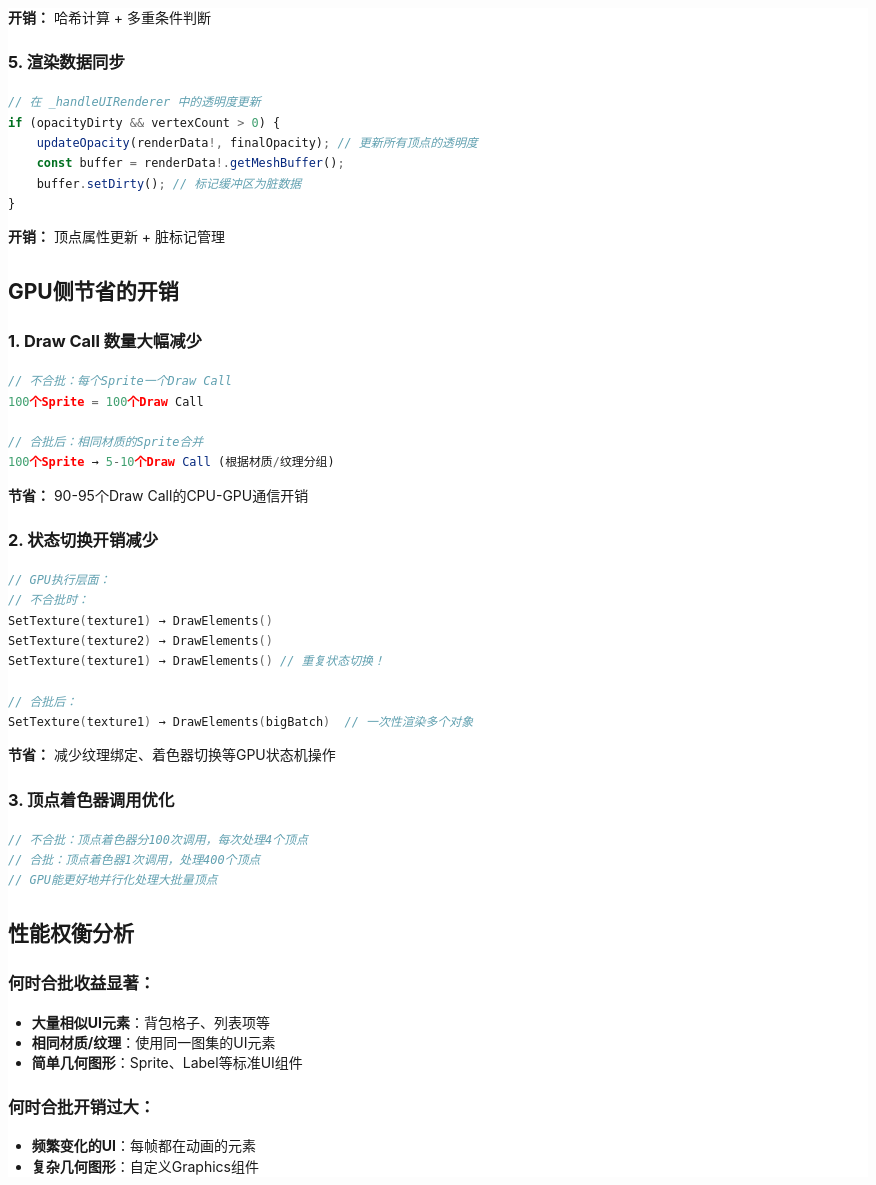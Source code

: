**开销：** 哈希计算 + 多重条件判断

### 5. **渲染数据同步**

```typescript
// 在 _handleUIRenderer 中的透明度更新
if (opacityDirty && vertexCount > 0) {
    updateOpacity(renderData!, finalOpacity); // 更新所有顶点的透明度
    const buffer = renderData!.getMeshBuffer();
    buffer.setDirty(); // 标记缓冲区为脏数据
}
```

**开销：** 顶点属性更新 + 脏标记管理

## GPU侧节省的开销

### 1. **Draw Call 数量大幅减少**

```typescript
// 不合批：每个Sprite一个Draw Call
100个Sprite = 100个Draw Call

// 合批后：相同材质的Sprite合并
100个Sprite → 5-10个Draw Call (根据材质/纹理分组)
```

**节省：** 90-95个Draw Call的CPU-GPU通信开销

### 2. **状态切换开销减少**

```cpp
// GPU执行层面：
// 不合批时：
SetTexture(texture1) → DrawElements()
SetTexture(texture2) → DrawElements()  
SetTexture(texture1) → DrawElements() // 重复状态切换！

// 合批后：
SetTexture(texture1) → DrawElements(bigBatch)  // 一次性渲染多个对象
```

**节省：** 减少纹理绑定、着色器切换等GPU状态机操作

### 3. **顶点着色器调用优化**

```glsl
// 不合批：顶点着色器分100次调用，每次处理4个顶点
// 合批：顶点着色器1次调用，处理400个顶点
// GPU能更好地并行化处理大批量顶点
```

## 性能权衡分析

### 何时合批收益显著：
- **大量相似UI元素**：背包格子、列表项等
- **相同材质/纹理**：使用同一图集的UI元素
- **简单几何图形**：Sprite、Label等标准UI组件

### 何时合批开销过大：
- **频繁变化的UI**：每帧都在动画的元素
- **复杂几何图形**：自定义Graphics组件
